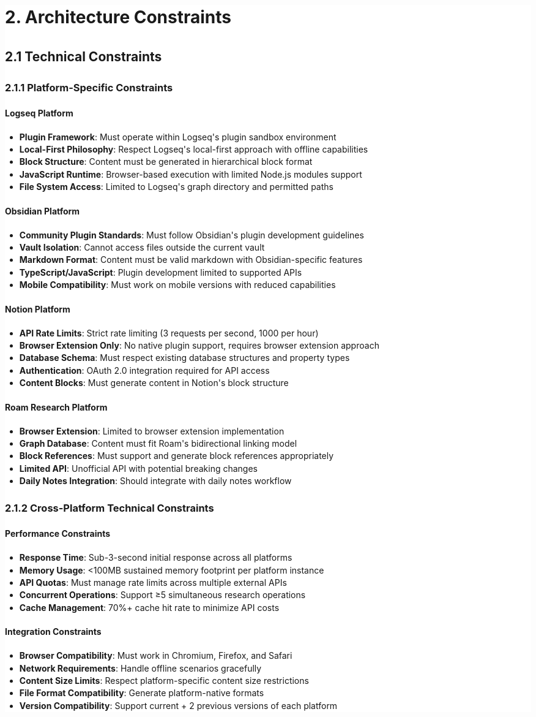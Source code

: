# 2. Architecture Constraints

## 2.1 Technical Constraints

### 2.1.1 Platform-Specific Constraints

#### Logseq Platform

- **Plugin Framework**: Must operate within Logseq's plugin sandbox environment
- **Local-First Philosophy**: Respect Logseq's local-first approach with offline capabilities
- **Block Structure**: Content must be generated in hierarchical block format
- **JavaScript Runtime**: Browser-based execution with limited Node.js modules support
- **File System Access**: Limited to Logseq's graph directory and permitted paths

#### Obsidian Platform

- **Community Plugin Standards**: Must follow Obsidian's plugin development guidelines
- **Vault Isolation**: Cannot access files outside the current vault
- **Markdown Format**: Content must be valid markdown with Obsidian-specific features
- **TypeScript/JavaScript**: Plugin development limited to supported APIs
- **Mobile Compatibility**: Must work on mobile versions with reduced capabilities

#### Notion Platform

- **API Rate Limits**: Strict rate limiting (3 requests per second, 1000 per hour)
- **Browser Extension Only**: No native plugin support, requires browser extension approach
- **Database Schema**: Must respect existing database structures and property types
- **Authentication**: OAuth 2.0 integration required for API access
- **Content Blocks**: Must generate content in Notion's block structure

#### Roam Research Platform

- **Browser Extension**: Limited to browser extension implementation
- **Graph Database**: Content must fit Roam's bidirectional linking model
- **Block References**: Must support and generate block references appropriately
- **Limited API**: Unofficial API with potential breaking changes
- **Daily Notes Integration**: Should integrate with daily notes workflow

### 2.1.2 Cross-Platform Technical Constraints

#### Performance Constraints

- **Response Time**: Sub-3-second initial response across all platforms
- **Memory Usage**: <100MB sustained memory footprint per platform instance
- **API Quotas**: Must manage rate limits across multiple external APIs
- **Concurrent Operations**: Support ≥5 simultaneous research operations
- **Cache Management**: 70%+ cache hit rate to minimize API costs

#### Integration Constraints

- **Browser Compatibility**: Must work in Chromium, Firefox, and Safari
- **Network Requirements**: Handle offline scenarios gracefully
- **Content Size Limits**: Respect platform-specific content size restrictions
- **File Format Compatibility**: Generate platform-native formats
- **Version Compatibility**: Support current + 2 previous versions of each platform
